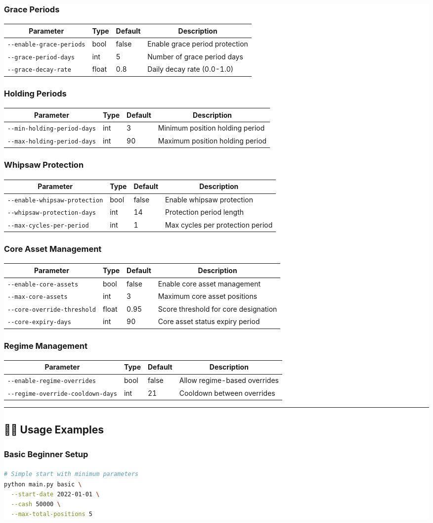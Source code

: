 ### **Grace Periods**
| Parameter | Type | Default | Description |
|-----------|------|---------|-------------|
| `--enable-grace-periods` | bool | false | Enable grace period protection |
| `--grace-period-days` | int | 5 | Number of grace period days |
| `--grace-decay-rate` | float | 0.8 | Daily decay rate (0.0-1.0) |

### **Holding Periods**
| Parameter | Type | Default | Description |
|-----------|------|---------|-------------|
| `--min-holding-period-days` | int | 3 | Minimum position holding period |
| `--max-holding-period-days` | int | 90 | Maximum position holding period |

### **Whipsaw Protection**
| Parameter | Type | Default | Description |
|-----------|------|---------|-------------|
| `--enable-whipsaw-protection` | bool | false | Enable whipsaw protection |
| `--whipsaw-protection-days` | int | 14 | Protection period length |
| `--max-cycles-per-period` | int | 1 | Max cycles per protection period |

### **Core Asset Management**
| Parameter | Type | Default | Description |
|-----------|------|---------|-------------|
| `--enable-core-assets` | bool | false | Enable core asset management |
| `--max-core-assets` | int | 3 | Maximum core asset positions |
| `--core-override-threshold` | float | 0.95 | Score threshold for core designation |
| `--core-expiry-days` | int | 90 | Core asset status expiry period |

### **Regime Management**
| Parameter | Type | Default | Description |
|-----------|------|---------|-------------|
| `--enable-regime-overrides` | bool | false | Allow regime-based overrides |
| `--regime-override-cooldown-days` | int | 21 | Cooldown between overrides |

---

## 🏃‍♂️ Usage Examples

### **Basic Beginner Setup**
```bash
# Simple start with minimum parameters
python main.py basic \
  --start-date 2022-01-01 \
  --cash 50000 \
  --max-total-positions 5
```
